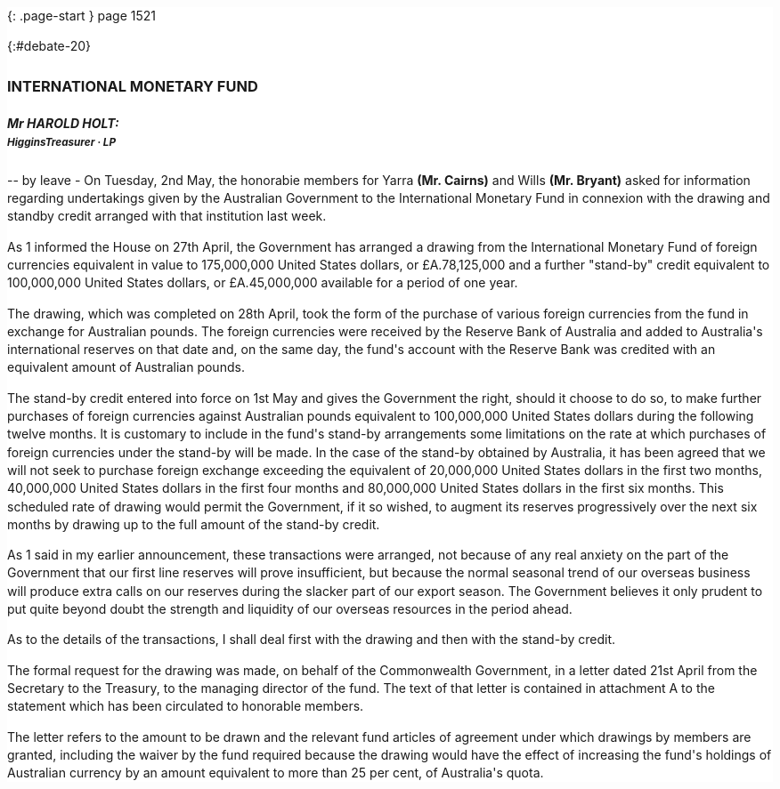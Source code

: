 {: .page-start }
page 1521

{:#debate-20}
### INTERNATIONAL MONETARY FUND

##### Mr HAROLD HOLT:<br><small class="text-muted">HigginsTreasurer &middot; LP</small>

-- by leave - On Tuesday, 2nd May, the honorabie members for Yarra  **(Mr. Cairns)**  and Wills  **(Mr. Bryant)**  asked for information regarding undertakings given by the Australian Government to the International Monetary Fund in connexion with the drawing and standby credit arranged with that institution last week. 

As 1 informed the House on 27th April, the Government has arranged a drawing from the International Monetary Fund of foreign currencies equivalent in value to 175,000,000 United States dollars, or £A.78,125,000 and a further "stand-by" credit equivalent to 100,000,000 United States dollars, or £A.45,000,000 available for a period of one year. 

The drawing, which was completed on 28th April, took the form of the purchase of various foreign currencies from the fund in exchange for Australian pounds. The foreign currencies were received by the Reserve Bank of Australia and added to Australia's international reserves on that date and, on the same day, the fund's account with the Reserve Bank was credited with an equivalent amount of Australian pounds. 

The stand-by credit entered into force on 1st May and gives the Government the right, should it choose to do so, to make further purchases of foreign currencies against Australian pounds equivalent to 100,000,000 United States dollars during the following twelve months. lt is customary to include in the fund's stand-by arrangements some limitations on the rate at which purchases of foreign currencies under the stand-by will be made. In the case of the stand-by obtained by Australia, it has been agreed that we will not seek to purchase foreign exchange exceeding the equivalent of 20,000,000 United States dollars in the first two months, 40,000,000 United States dollars in the first four months and 80,000,000 United States dollars in the first six months. This scheduled rate of drawing would permit the Government, if it so wished, to augment its reserves progressively over the next six months by drawing up to the full amount of the stand-by credit. 

As 1 said in my earlier announcement, these transactions were arranged, not because of any real anxiety on the part of the Government that our first line reserves will prove insufficient, but because the normal seasonal trend of our overseas business will produce extra calls on our reserves during the slacker part of our export season. The Government believes it only prudent to put quite beyond doubt the strength and liquidity of our overseas resources in the period ahead. 

As to the details of the transactions, I shall deal first with the drawing and then with the stand-by credit. 

The formal request for the drawing was made, on behalf of the Commonwealth Government, in a letter dated 21st April from the Secretary to the Treasury, to the managing director of the fund. The text of that letter is contained in attachment A to the statement which has been circulated to honorable members. 

The letter refers to the amount to be drawn and the relevant fund articles of agreement under which drawings by members are granted, including the waiver by the fund required because the drawing would have the effect of increasing the fund's holdings of Australian currency by an amount equivalent to more than 25 per cent, of Australia's quota. 
